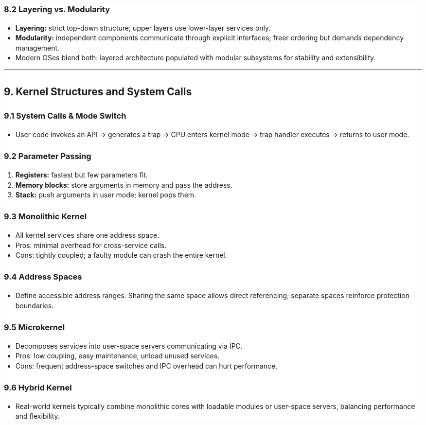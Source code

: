 ### 8.2 Layering vs. Modularity
- **Layering:** strict top-down structure; upper layers use lower-layer services only.
- **Modularity:** independent components communicate through explicit interfaces; freer ordering but demands dependency management.
- Modern OSes blend both: layered architecture populated with modular subsystems for stability and extensibility.

---

## 9. Kernel Structures and System Calls

### 9.1 System Calls & Mode Switch
- User code invokes an API → generates a trap → CPU enters kernel mode → trap handler executes → returns to user mode.

### 9.2 Parameter Passing
1. **Registers:** fastest but few parameters fit.  
2. **Memory blocks:** store arguments in memory and pass the address.  
3. **Stack:** push arguments in user mode; kernel pops them.

### 9.3 Monolithic Kernel
- All kernel services share one address space.
- Pros: minimal overhead for cross-service calls.  
- Cons: tightly coupled; a faulty module can crash the entire kernel.

### 9.4 Address Spaces
- Define accessible address ranges. Sharing the same space allows direct referencing; separate spaces reinforce protection boundaries.

### 9.5 Microkernel
- Decomposes services into user-space servers communicating via IPC.
- Pros: low coupling, easy maintenance, unload unused services.  
- Cons: frequent address-space switches and IPC overhead can hurt performance.

### 9.6 Hybrid Kernel
- Real-world kernels typically combine monolithic cores with loadable modules or user-space servers, balancing performance and flexibility.
